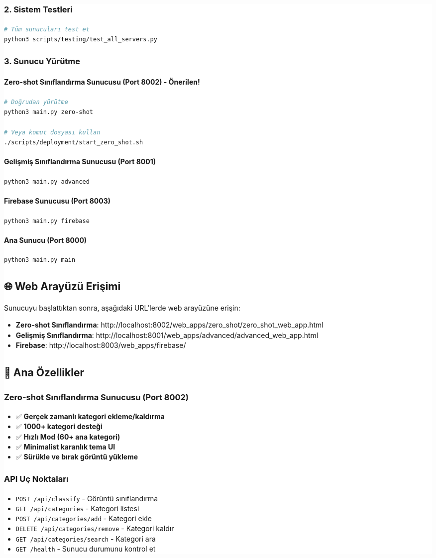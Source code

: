 ### 2. Sistem Testleri
```bash
# Tüm sunucuları test et
python3 scripts/testing/test_all_servers.py
```

### 3. Sunucu Yürütme

#### Zero-shot Sınıflandırma Sunucusu (Port 8002) - Önerilen!
```bash
# Doğrudan yürütme
python3 main.py zero-shot

# Veya komut dosyası kullan
./scripts/deployment/start_zero_shot.sh
```

#### Gelişmiş Sınıflandırma Sunucusu (Port 8001)
```bash
python3 main.py advanced
```

#### Firebase Sunucusu (Port 8003)
```bash
python3 main.py firebase
```

#### Ana Sunucu (Port 8000)
```bash
python3 main.py main
```

## 🌐 Web Arayüzü Erişimi

Sunucuyu başlattıktan sonra, aşağıdaki URL'lerde web arayüzüne erişin:

- **Zero-shot Sınıflandırma**: http://localhost:8002/web_apps/zero_shot/zero_shot_web_app.html
- **Gelişmiş Sınıflandırma**: http://localhost:8001/web_apps/advanced/advanced_web_app.html
- **Firebase**: http://localhost:8003/web_apps/firebase/

## 🔧 Ana Özellikler

### Zero-shot Sınıflandırma Sunucusu (Port 8002)
- ✅ **Gerçek zamanlı kategori ekleme/kaldırma**
- ✅ **1000+ kategori desteği**
- ✅ **Hızlı Mod (60+ ana kategori)**
- ✅ **Minimalist karanlık tema UI**
- ✅ **Sürükle ve bırak görüntü yükleme**

### API Uç Noktaları
- `POST /api/classify` - Görüntü sınıflandırma
- `GET /api/categories` - Kategori listesi
- `POST /api/categories/add` - Kategori ekle
- `DELETE /api/categories/remove` - Kategori kaldır
- `GET /api/categories/search` - Kategori ara
- `GET /health` - Sunucu durumunu kontrol et
